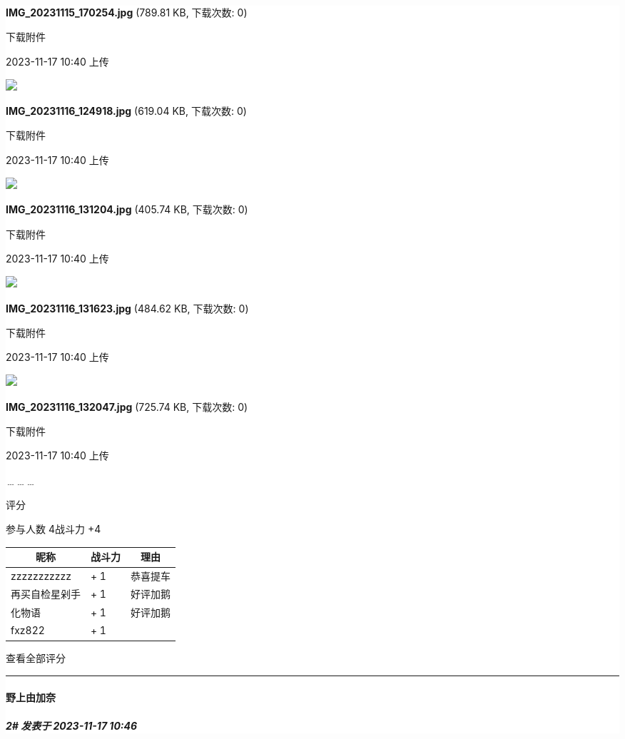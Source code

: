 <strong>IMG_20231115_170254.jpg</strong> (789.81 KB, 下载次数: 0)

下载附件

2023-11-17 10:40 上传

<img src="https://img.saraba1st.com/forum/202311/17/104026pbs1bx1x7lrrsvzx.jpg" referrerpolicy="no-referrer">

<strong>IMG_20231116_124918.jpg</strong> (619.04 KB, 下载次数: 0)

下载附件

2023-11-17 10:40 上传

<img src="https://img.saraba1st.com/forum/202311/17/104026tz39b1bjjh939h99.jpg" referrerpolicy="no-referrer">

<strong>IMG_20231116_131204.jpg</strong> (405.74 KB, 下载次数: 0)

下载附件

2023-11-17 10:40 上传

<img src="https://img.saraba1st.com/forum/202311/17/104027vpphpw4hwhorpawo.jpg" referrerpolicy="no-referrer">

<strong>IMG_20231116_131623.jpg</strong> (484.62 KB, 下载次数: 0)

下载附件

2023-11-17 10:40 上传

<img src="https://img.saraba1st.com/forum/202311/17/104027lcwc4aaucu2gzqcc.jpg" referrerpolicy="no-referrer">

<strong>IMG_20231116_132047.jpg</strong> (725.74 KB, 下载次数: 0)

下载附件

2023-11-17 10:40 上传

﹍﹍﹍

评分

 参与人数 4战斗力 +4

|昵称|战斗力|理由|
|----|---|---|
| zzzzzzzzzzz| + 1|恭喜提车|
| 再买自检星剁手| + 1|好评加鹅|
| 化物语| + 1|好评加鹅|
| fxz822| + 1||

查看全部评分

*****

####  野上由加奈  
##### 2#       发表于 2023-11-17 10:46
